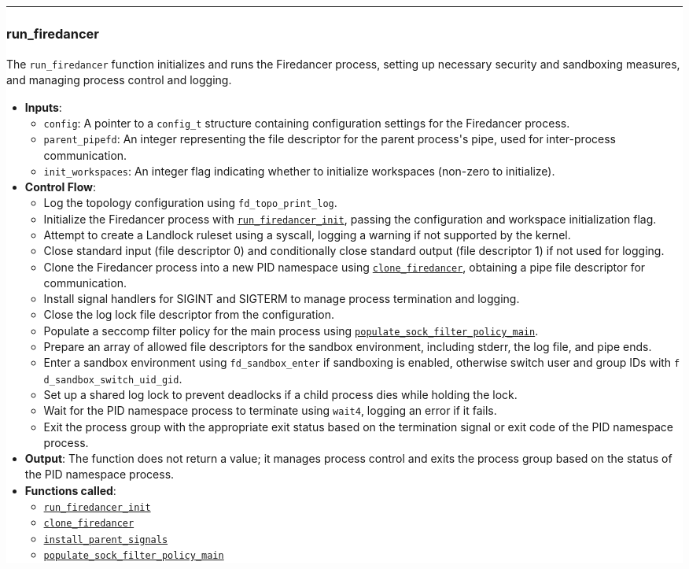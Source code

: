 
---
### run\_firedancer
The `run_firedancer` function initializes and runs the Firedancer process, setting up necessary security and sandboxing measures, and managing process control and logging.
- **Inputs**:
    - `config`: A pointer to a `config_t` structure containing configuration settings for the Firedancer process.
    - `parent_pipefd`: An integer representing the file descriptor for the parent process's pipe, used for inter-process communication.
    - `init_workspaces`: An integer flag indicating whether to initialize workspaces (non-zero to initialize).
- **Control Flow**:
    - Log the topology configuration using `fd_topo_print_log`.
    - Initialize the Firedancer process with [`run_firedancer_init`](#run_firedancer_init), passing the configuration and workspace initialization flag.
    - Attempt to create a Landlock ruleset using a syscall, logging a warning if not supported by the kernel.
    - Close standard input (file descriptor 0) and conditionally close standard output (file descriptor 1) if not used for logging.
    - Clone the Firedancer process into a new PID namespace using [`clone_firedancer`](#clone_firedancer), obtaining a pipe file descriptor for communication.
    - Install signal handlers for SIGINT and SIGTERM to manage process termination and logging.
    - Close the log lock file descriptor from the configuration.
    - Populate a seccomp filter policy for the main process using [`populate_sock_filter_policy_main`](generated/main_seccomp.h.driver.md#populate_sock_filter_policy_main).
    - Prepare an array of allowed file descriptors for the sandbox environment, including stderr, the log file, and pipe ends.
    - Enter a sandbox environment using `fd_sandbox_enter` if sandboxing is enabled, otherwise switch user and group IDs with `fd_sandbox_switch_uid_gid`.
    - Set up a shared log lock to prevent deadlocks if a child process dies while holding the lock.
    - Wait for the PID namespace process to terminate using `wait4`, logging an error if it fails.
    - Exit the process group with the appropriate exit status based on the termination signal or exit code of the PID namespace process.
- **Output**: The function does not return a value; it manages process control and exits the process group based on the status of the PID namespace process.
- **Functions called**:
    - [`run_firedancer_init`](#run_firedancer_init)
    - [`clone_firedancer`](#clone_firedancer)
    - [`install_parent_signals`](#install_parent_signals)
    - [`populate_sock_filter_policy_main`](generated/main_seccomp.h.driver.md#populate_sock_filter_policy_main)


